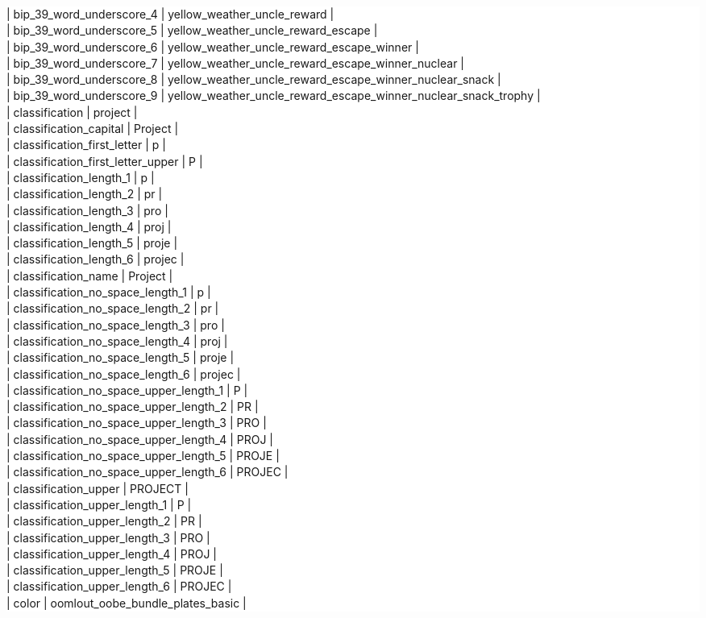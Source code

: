 | bip_39_word_underscore_4 | yellow_weather_uncle_reward |  
| bip_39_word_underscore_5 | yellow_weather_uncle_reward_escape |  
| bip_39_word_underscore_6 | yellow_weather_uncle_reward_escape_winner |  
| bip_39_word_underscore_7 | yellow_weather_uncle_reward_escape_winner_nuclear |  
| bip_39_word_underscore_8 | yellow_weather_uncle_reward_escape_winner_nuclear_snack |  
| bip_39_word_underscore_9 | yellow_weather_uncle_reward_escape_winner_nuclear_snack_trophy |  
| classification | project |  
| classification_capital | Project |  
| classification_first_letter | p |  
| classification_first_letter_upper | P |  
| classification_length_1 | p |  
| classification_length_2 | pr |  
| classification_length_3 | pro |  
| classification_length_4 | proj |  
| classification_length_5 | proje |  
| classification_length_6 | projec |  
| classification_name | Project |  
| classification_no_space_length_1 | p |  
| classification_no_space_length_2 | pr |  
| classification_no_space_length_3 | pro |  
| classification_no_space_length_4 | proj |  
| classification_no_space_length_5 | proje |  
| classification_no_space_length_6 | projec |  
| classification_no_space_upper_length_1 | P |  
| classification_no_space_upper_length_2 | PR |  
| classification_no_space_upper_length_3 | PRO |  
| classification_no_space_upper_length_4 | PROJ |  
| classification_no_space_upper_length_5 | PROJE |  
| classification_no_space_upper_length_6 | PROJEC |  
| classification_upper | PROJECT |  
| classification_upper_length_1 | P |  
| classification_upper_length_2 | PR |  
| classification_upper_length_3 | PRO |  
| classification_upper_length_4 | PROJ |  
| classification_upper_length_5 | PROJE |  
| classification_upper_length_6 | PROJEC |  
| color | oomlout_oobe_bundle_plates_basic |  